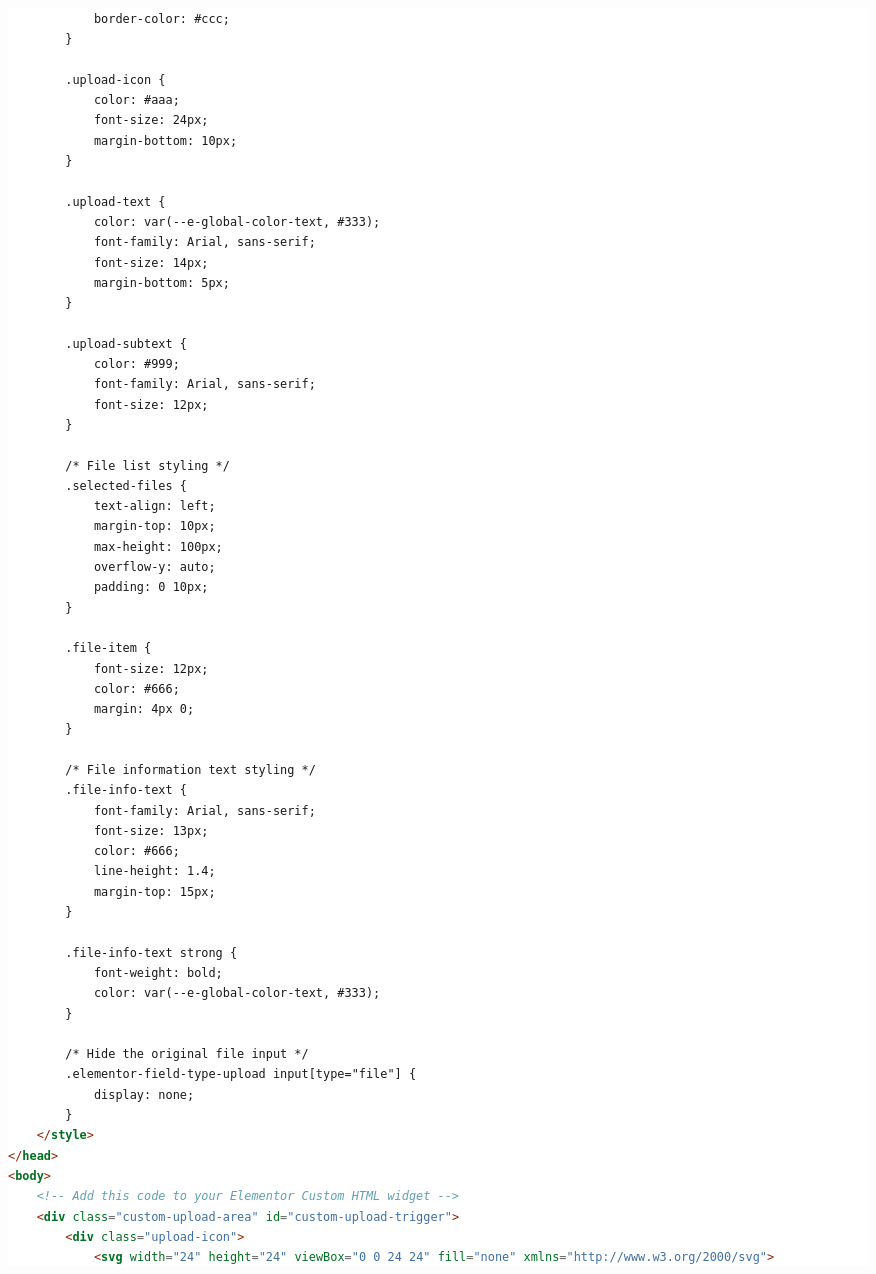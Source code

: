 ```html
            border-color: #ccc;
        }
        
        .upload-icon {
            color: #aaa;
            font-size: 24px;
            margin-bottom: 10px;
        }
        
        .upload-text {
            color: var(--e-global-color-text, #333);
            font-family: Arial, sans-serif;
            font-size: 14px;
            margin-bottom: 5px;
        }
        
        .upload-subtext {
            color: #999;
            font-family: Arial, sans-serif;
            font-size: 12px;
        }
        
        /* File list styling */
        .selected-files {
            text-align: left;
            margin-top: 10px;
            max-height: 100px;
            overflow-y: auto;
            padding: 0 10px;
        }
        
        .file-item {
            font-size: 12px;
            color: #666;
            margin: 4px 0;
        }
        
        /* File information text styling */
        .file-info-text {
            font-family: Arial, sans-serif;
            font-size: 13px;
            color: #666;
            line-height: 1.4;
            margin-top: 15px;
        }
        
        .file-info-text strong {
            font-weight: bold;
            color: var(--e-global-color-text, #333);
        }
        
        /* Hide the original file input */
        .elementor-field-type-upload input[type="file"] {
            display: none;
        }
    </style>
</head>
<body>
    <!-- Add this code to your Elementor Custom HTML widget -->
    <div class="custom-upload-area" id="custom-upload-trigger">
        <div class="upload-icon">
            <svg width="24" height="24" viewBox="0 0 24 24" fill="none" xmlns="http://www.w3.org/2000/svg">
```